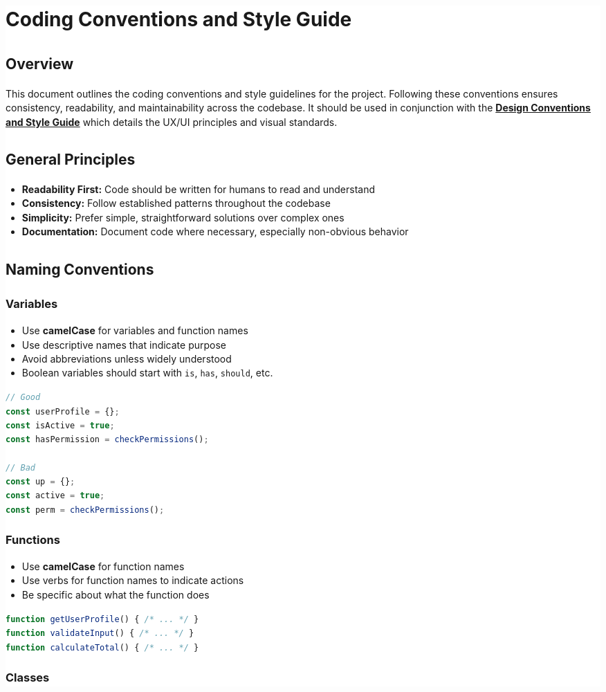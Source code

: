 # Coding Conventions and Style Guide

## Overview

This document outlines the coding conventions and style guidelines for the project. Following these conventions ensures consistency, readability, and maintainability across the codebase. It should be used in conjunction with the [**Design Conventions and Style Guide**](design_conventions_template.md:1) which details the UX/UI principles and visual standards.

## General Principles

- **Readability First:** Code should be written for humans to read and understand
- **Consistency:** Follow established patterns throughout the codebase
- **Simplicity:** Prefer simple, straightforward solutions over complex ones
- **Documentation:** Document code where necessary, especially non-obvious behavior

## Naming Conventions

### Variables

- Use **camelCase** for variables and function names
- Use descriptive names that indicate purpose
- Avoid abbreviations unless widely understood
- Boolean variables should start with `is`, `has`, `should`, etc.

```javascript
// Good
const userProfile = {};
const isActive = true;
const hasPermission = checkPermissions();

// Bad
const up = {};
const active = true;
const perm = checkPermissions();
```

### Functions

- Use **camelCase** for function names
- Use verbs for function names to indicate actions
- Be specific about what the function does

```javascript
function getUserProfile() { /* ... */ }
function validateInput() { /* ... */ }
function calculateTotal() { /* ... */ }
```

### Classes
